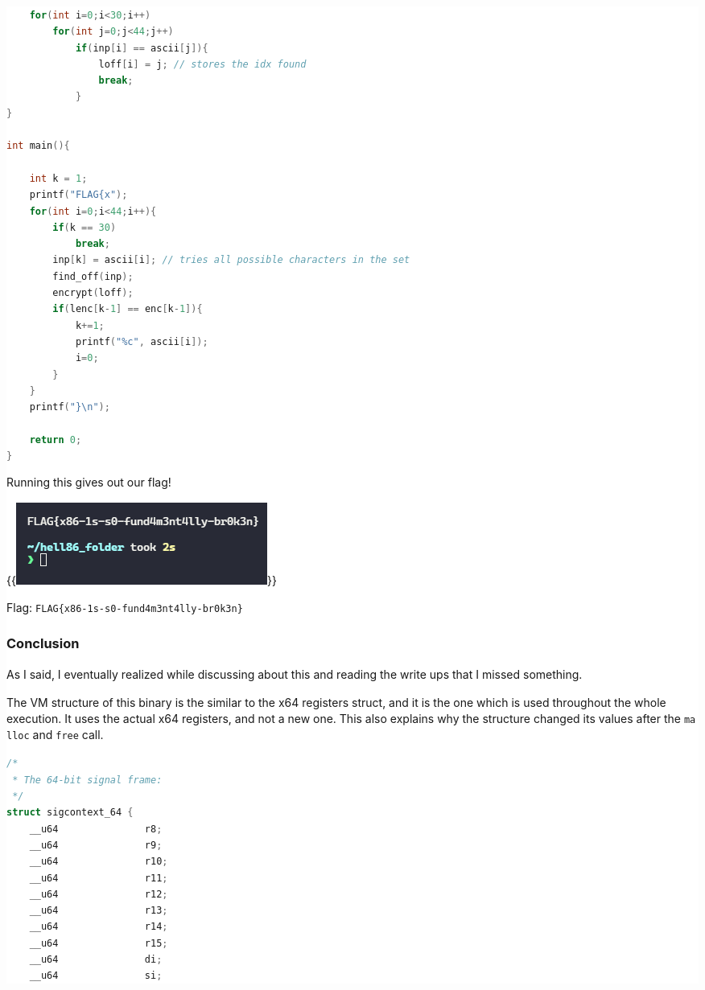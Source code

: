 ```c
    for(int i=0;i<30;i++)
        for(int j=0;j<44;j++)
            if(inp[i] == ascii[j]){
                loff[i] = j; // stores the idx found
                break;
            }
}

int main(){

    int k = 1;
    printf("FLAG{x");
    for(int i=0;i<44;i++){
        if(k == 30)
            break;
        inp[k] = ascii[i]; // tries all possible characters in the set
        find_off(inp);
        encrypt(loff);
        if(lenc[k-1] == enc[k-1]){
            k+=1;
            printf("%c", ascii[i]);
            i=0;
        }
    }
    printf("}\n");

    return 0;
}
```

Running this gives out our flag! 

{{<img src="Untitled 5.png">}}

Flag: `FLAG{x86-1s-s0-fund4m3nt4lly-br0k3n}`

### Conclusion

As I said, I eventually realized while discussing about this and reading the write ups that I missed something.

The VM structure of this binary is the similar to the x64 registers struct, and it is the one which is used throughout the whole execution. It uses the actual x64 registers, and not a new one. This also explains why the structure changed its values after the `malloc` and `free` call. 

```c
/*
 * The 64-bit signal frame:
 */
struct sigcontext_64 {
	__u64				r8;
	__u64				r9;
	__u64				r10;
	__u64				r11;
	__u64				r12;
	__u64				r13;
	__u64				r14;
	__u64				r15;
	__u64				di;
	__u64				si;
```